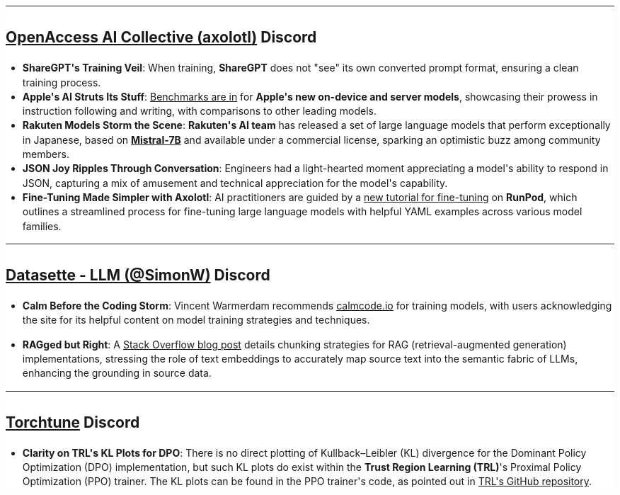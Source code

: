 

---



## [OpenAccess AI Collective (axolotl)](https://discord.com/channels/1104757954588196865) Discord

- **ShareGPT's Training Veil**: When training, **ShareGPT** does not "see" its own converted prompt format, ensuring a clean training process.
- **Apple's AI Struts Its Stuff**: [Benchmarks are in](https://x.com/ldjconfirmed/status/1800355063120151031) for **Apple's new on-device and server models**, showcasing their prowess in instruction following and writing, with comparisons to other leading models.
- **Rakuten Models Storm the Scene**: **Rakuten's AI team** has released a set of large language models that perform exceptionally in Japanese, based on **[Mistral-7B](https://mistral.ai/news/announcing-mistral-7b/)** and available under a commercial license, sparking an optimistic buzz among community members.
- **JSON Joy Ripples Through Conversation**: Engineers had a light-hearted moment appreciating a model's ability to respond in JSON, capturing a mix of amusement and technical appreciation for the model's capability.
- **Fine-Tuning Made Simpler with Axolotl**: AI practitioners are guided by a [new tutorial for fine-tuning](https://docs.runpod.io/tutorials/pods/fine-tune-llm-axolotl) on **RunPod**, which outlines a streamlined process for fine-tuning large language models with helpful YAML examples across various model families.



---



## [Datasette - LLM (@SimonW)](https://discord.com/channels/823971286308356157) Discord

- **Calm Before the Coding Storm**: Vincent Warmerdam recommends [calmcode.io](https://calmcode.io) for training models, with users acknowledging the site for its helpful content on model training strategies and techniques.
  
- **RAGged but Right**: A [Stack Overflow blog post](https://stackoverflow.blog/2024/06/06/breaking-up-is-hard-to-do-chunking-in-rag-applications/) details chunking strategies for RAG (retrieval-augmented generation) implementations, stressing the role of text embeddings to accurately map source text into the semantic fabric of LLMs, enhancing the grounding in source data.



---



## [Torchtune](https://discord.com/channels/1216353675241590815) Discord

- **Clarity on TRL's KL Plots for DPO**: There is no direct plotting of Kullback–Leibler (KL) divergence for the Dominant Policy Optimization (DPO) implementation, but such KL plots do exist within the **Trust Region Learning (TRL)**'s Proximal Policy Optimization (PPO) trainer. The KL plots can be found in the PPO trainer's code, as pointed out in [TRL's GitHub repository](https://github.com/huggingface/trl/blob/34ebc4ccaf376c862a081ff4bb0b7e502b17b2fb/trl/trainer/ppo_trainer.py#L1133).
